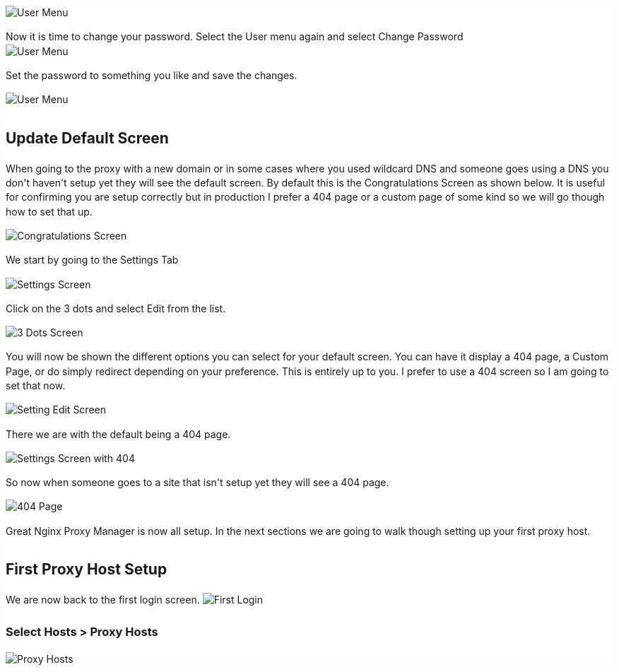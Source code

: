 ![User Menu](https://raw.githubusercontent.com/rmiddle/pi-hosted/npm/docs/images/nginx-proxy-manager-User-Edit-Details.png)

Now it is time to change your password.  Select the User menu again and select Change Password <br>
![User Menu](https://raw.githubusercontent.com/rmiddle/pi-hosted/npm/docs/images/nginx-proxy-manager-User-Menu.png)

Set the password to something you like and save the changes.

![User Menu](https://raw.githubusercontent.com/rmiddle/pi-hosted/npm/docs/images/nginx-proxy-manager-User-Change-Password.png)

## Update Default Screen

When going to the proxy with a new domain or in some cases where you used wildcard DNS and someone goes using a DNS you don't haven't setup yet they will see the default screen.  By default this is the Congratulations Screen as shown below.  It is useful for confirming you are setup correctly but in production I prefer a 404 page or a custom page of some kind so we will go though how to set that up.

![Congratulations Screen](https://raw.githubusercontent.com/rmiddle/pi-hosted/npm/docs/images/nginx-proxy-manager-Congratulations-Screen.png)

We start by going to the Settings Tab

![Settings Screen](https://raw.githubusercontent.com/rmiddle/pi-hosted/npm/docs/images/nginx-proxy-manager-Menu-Settings.png)

Click on the 3 dots and select Edit from the list.

![3 Dots Screen](https://raw.githubusercontent.com/rmiddle/pi-hosted/npm/docs/images/nginx-proxy-manager-Menu-Settings-Edit.png)

You will now be shown the different options you can select for your default screen.  You can have it display a 404 page, a Custom Page, or do simply redirect depending on your preference.  This is entirely up to you.  I prefer to use a 404 screen so I am going to set that now.

![Setting Edit Screen](https://raw.githubusercontent.com/rmiddle/pi-hosted/npm/docs/images/nginx-proxy-manager-Menu-Settings-Edit-Screen.png)

There we are with the default being a 404 page.

![Settings Screen with 404](https://raw.githubusercontent.com/rmiddle/pi-hosted/npm/docs/images/nginx-proxy-manager-Menu-Settings-404-selected.png)

So now when someone goes to a site that isn't setup yet they will see a 404 page.

![404 Page](https://raw.githubusercontent.com/rmiddle/pi-hosted/npm/docs/images/nginx-proxy-manager-404-page.png)

Great Nginx Proxy Manager is now all setup.  In the next sections we are going to walk though setting up your first proxy host.

## First Proxy Host Setup

We are now back to the first login screen.
![First Login](https://raw.githubusercontent.com/rmiddle/pi-hosted/npm/docs/images/nginx-proxy-manager-First-Login.png)

### Select Hosts > Proxy Hosts

![Proxy Hosts](https://raw.githubusercontent.com/rmiddle/pi-hosted/npm/docs/images/nginx-proxy-manager-Proxy-Host.png)
